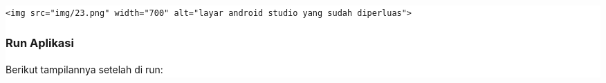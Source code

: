     <img src="img/23.png" width="700" alt="layar android studio yang sudah diperluas">
</ul>
<h3>Run Aplikasi</h3>
Berikut tampilannya setelah di run: <br>
